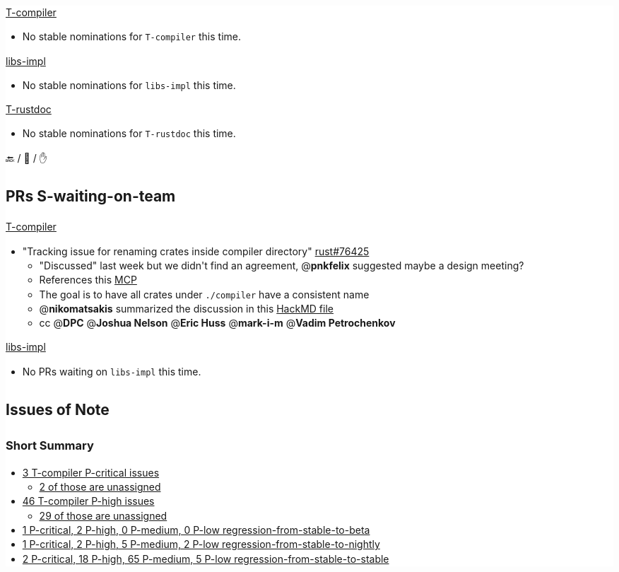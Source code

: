 [T-compiler](https://github.com/rust-lang/rust/issues?q=is%3Aall+label%3Astable-nominated+-label%3Astable-accepted+label%3AT-compiler)

- No stable nominations for `T-compiler` this time.

[libs-impl](https://github.com/rust-lang/rust/issues?q=is%3Aall+label%3Astable-nominated+-label%3Astable-accepted+label%3Alibs-impl)

- No stable nominations for `libs-impl` this time.

[T-rustdoc](https://github.com/rust-lang/rust/issues?q=is%3Aall+label%3Astable-nominated+-label%3Astable-accepted+label%3AT-rustdoc)

- No stable nominations for `T-rustdoc` this time.

:back: / :shrug: / :hand:

## PRs S-waiting-on-team

[T-compiler](https://github.com/rust-lang/rust/pulls?utf8=%E2%9C%93&q=is%3Aopen+label%3AS-waiting-on-team+label%3AT-compiler)

- "Tracking issue for renaming crates inside compiler directory" [rust#76425](https://github.com/rust-lang/rust/issues/76425)
  - "Discussed" last week but we didn't find an agreement, @**pnkfelix** suggested maybe a design meeting?
  - References this [MCP](https://github.com/rust-lang/compiler-team/issues/336)
  - The goal is to have all crates under `./compiler` have a consistent name
  - @**nikomatsakis** summarized the discussion in this [HackMD file](https://hackmd.io/1FgS1fZGSOyWrwhDMq98pw)
  - cc @**DPC** @**Joshua Nelson** @**Eric Huss** @**mark-i-m** @**Vadim Petrochenkov**

[libs-impl](https://github.com/rust-lang/rust/pulls?utf8=%E2%9C%93&q=is%3Aopen+label%3AS-waiting-on-team+label%3Alibs-impl)

- No PRs waiting on `libs-impl` this time.

## Issues of Note

### Short Summary

- [3 T-compiler P-critical issues](https://github.com/rust-lang/rust/issues?utf8=%E2%9C%93&q=is%3Aopen+label%3AT-compiler+label%3AP-critical+)
  - [2 of those are unassigned](https://github.com/rust-lang/rust/issues?utf8=%E2%9C%93&q=is%3Aopen+label%3AT-compiler+label%3AP-critical+no%3Aassignee)
- [46 T-compiler P-high issues](https://github.com/rust-lang/rust/issues?utf8=%E2%9C%93&q=is%3Aopen+label%3AT-compiler+label%3AP-high+)
  - [29 of those are unassigned](https://github.com/rust-lang/rust/issues?utf8=%E2%9C%93&q=is%3Aopen+label%3AT-compiler+label%3AP-high+no%3Aassignee)
- [1 P-critical, 2 P-high, 0 P-medium, 0 P-low regression-from-stable-to-beta](https://github.com/rust-lang/rust/labels/regression-from-stable-to-beta)
- [1 P-critical, 2 P-high, 5 P-medium, 2 P-low regression-from-stable-to-nightly](https://github.com/rust-lang/rust/labels/regression-from-stable-to-nightly)
- [2 P-critical, 18 P-high, 65 P-medium, 5 P-low regression-from-stable-to-stable](https://github.com/rust-lang/rust/labels/regression-from-stable-to-stable)
